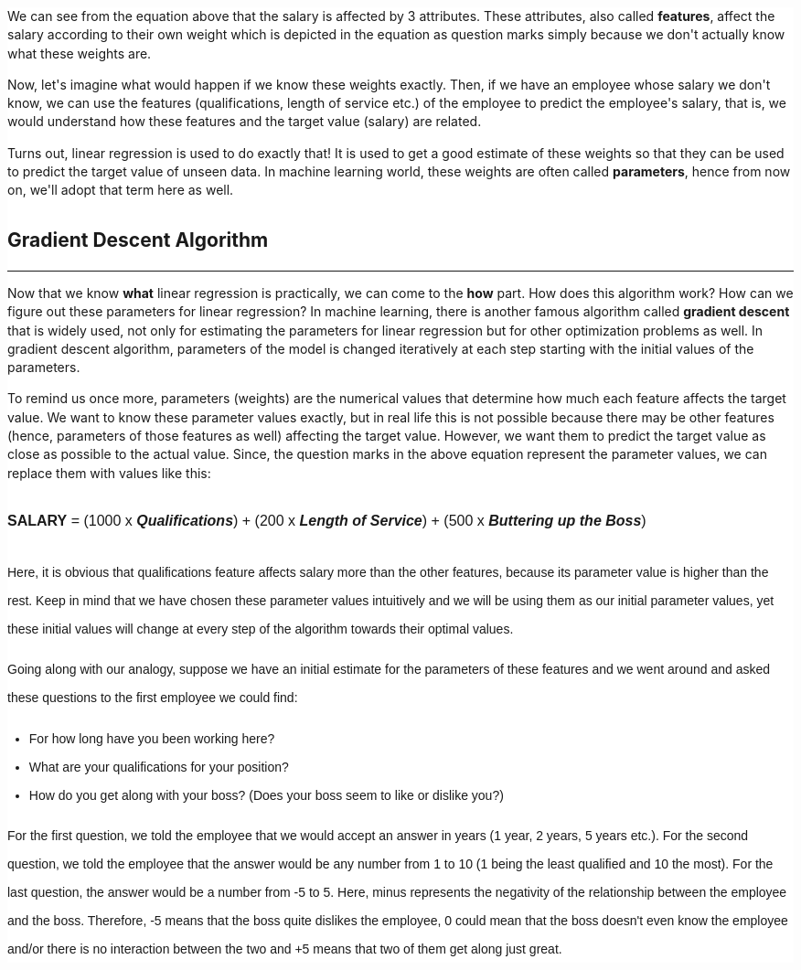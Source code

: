 We can see from the equation above that the salary is affected by 3 attributes. These attributes, also called **features**, affect the salary according to their own weight which is depicted in the equation as question marks simply because we don't actually know what these weights are. 

Now, let's imagine what would happen if we know these weights exactly. Then, if we have an employee whose salary we don't know, we can use the features (qualifications, length of service etc.) of the employee to predict the employee's salary, that is, we would understand how these features and the target value (salary) are related. 

Turns out, linear regression is used to do exactly that! It is used to get a good estimate of these weights so that they can be used to predict the target value of unseen data. In machine learning world, these weights are often called **parameters**, hence from now on, we'll adopt that term here as well. 


## Gradient Descent Algorithm
---


Now that we know **what** linear regression is practically, we can come to the **how** part. How does this algorithm work? How can we figure out these parameters for linear regression? In machine learning, there is another famous algorithm called **gradient descent** that is widely used, not only for estimating the parameters for linear regression but for other optimization problems as well. In gradient descent algorithm, parameters of the model is changed iteratively at each step starting with the initial values of the parameters. 

To remind us once more, parameters (weights) are the numerical values that determine how much each feature affects the target value. We want to know these parameter values exactly, but in real life this is not possible because there may be  other features (hence, parameters of those features as well) affecting the target value. However, we want them to predict the target value as close as possible to the actual value. Since, the question marks in the above equation represent the parameter values, we can replace them with values like this:

</span>

<span style="font-family:Helvetica ;font-size: 16px; line-height:3.2">

**SALARY** = (1000 x _**Qualifications**_) + (200 x **_Length of Service_**) + (500 x _**Buttering up the Boss**_)

</span>

<span style="font-family:Helvetica ;font-size: 14px; line-height:2.2">

Here, it is obvious that qualifications feature affects salary more than the other features, because its parameter value is higher than the rest. Keep in mind that we have chosen these parameter values intuitively and we will be using them as our initial parameter values, yet these initial values will change at every step of the algorithm towards their optimal values.

Going along with our analogy, suppose we have an initial estimate for the parameters of these features and we went around and asked these questions to the first employee we could find:

 * For how long have you been working here?
 * What are your qualifications for your position?
 * How do you get along with your boss? (Does your boss seem to like or dislike you?) 

For the first question, we told the employee that we would accept an answer in years (1 year, 2 years, 5 years etc.). For the second question, we told the employee that the answer would be any number from 1 to 10 (1 being the least qualified and 10 the most). For the last question, the answer would be a number from -5 to 5. Here, minus represents the negativity of the relationship between the employee and the boss. Therefore, -5 means that the boss quite dislikes the employee, 0 could mean that the boss doesn't even know the employee and/or there is no interaction between the two and +5 means that two of them get along just great. 

